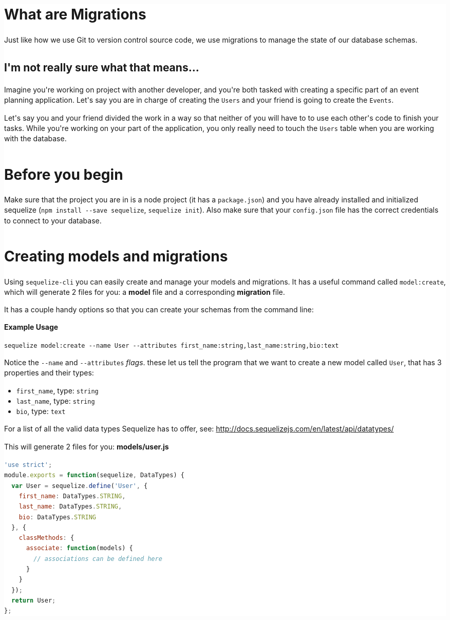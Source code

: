 # What are Migrations
Just like how we use Git to version control source code, we use migrations to manage the state of our database schemas.

## I'm not really sure what that means...
Imagine you're working on project with another developer, and you're both tasked with creating a specific part of an event planning application. Let's say you are in charge of creating the `Users` and your friend is going to create the `Events`.

Let's say you and your friend divided the work in a way so that neither of you will have to to use each other's code to finish your tasks. While you're working on your part of the application, you only really need to touch the `Users` table when you are working with the database.

# Before you begin
Make sure that the project you are in is a node project (it has a `package.json`) and you have already installed and initialized sequelize (`npm install --save sequelize`, `sequelize init`). Also make sure that your `config.json` file has the correct credentials to connect to your database.

# Creating models and migrations

Using `sequelize-cli` you can easily create and manage your models and migrations. It has a useful command called `model:create`, which will generate 2 files for you: a __model__ file and a corresponding __migration__ file.

It has a couple handy options so that you can create your schemas from the command line:

__Example Usage__
```
sequelize model:create --name User --attributes first_name:string,last_name:string,bio:text
```

Notice the `--name` and `--attributes` _flags_. these let us tell the program that we want to create a new model called `User`, that has 3 properties and their types:
  - `first_name`, type: `string`
  - `last_name`, type: `string`
  - `bio`, type: `text`

For a list of all the valid data types Sequelize has to offer, see: http://docs.sequelizejs.com/en/latest/api/datatypes/

This will generate 2 files for you:
**models/user.js**
```javascript
'use strict';
module.exports = function(sequelize, DataTypes) {
  var User = sequelize.define('User', {
    first_name: DataTypes.STRING,
    last_name: DataTypes.STRING,
    bio: DataTypes.STRING
  }, {
    classMethods: {
      associate: function(models) {
        // associations can be defined here
      }
    }
  });
  return User;
};
```

